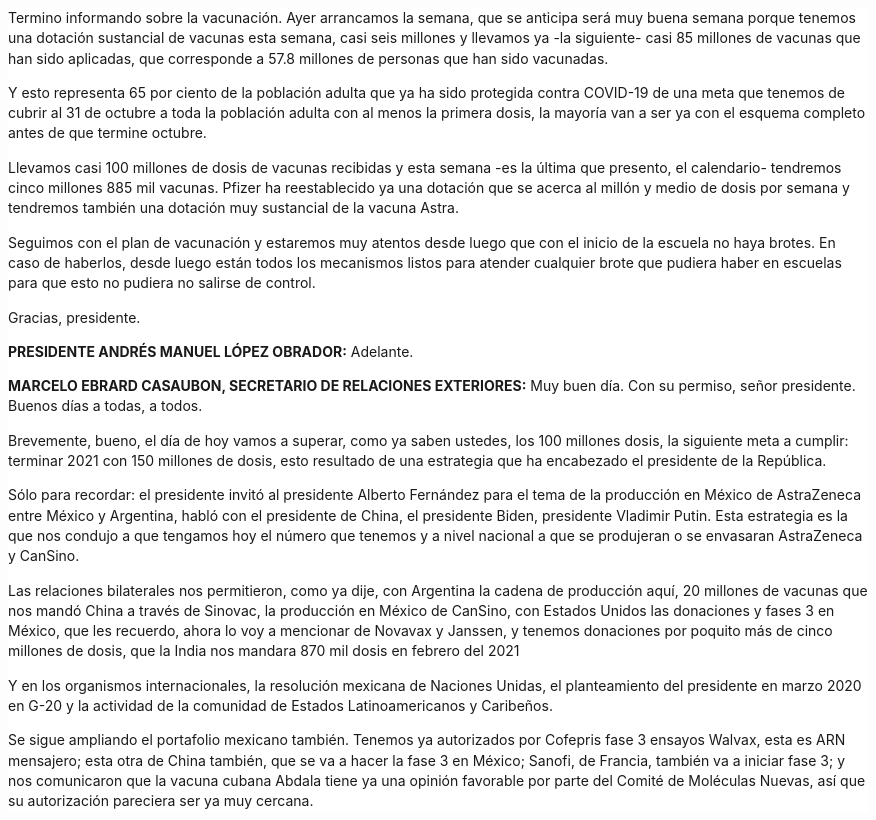 Termino informando sobre la vacunación. Ayer arrancamos la semana, que se
anticipa será muy buena semana porque tenemos una dotación sustancial de
vacunas esta semana, casi seis millones y llevamos ya -la siguiente- casi 85
millones de vacunas que han sido aplicadas, que corresponde a 57.8 millones de
personas que han sido vacunadas.

Y esto representa 65 por ciento de la población adulta que ya ha sido
protegida contra COVID-19 de una meta que tenemos de cubrir al 31 de octubre a
toda la población adulta con al menos la primera dosis, la mayoría van a ser
ya con el esquema completo antes de que termine octubre.

Llevamos casi 100 millones de dosis de vacunas recibidas y esta semana -es la
última que presento, el calendario- tendremos cinco millones 885 mil vacunas.
Pfizer ha reestablecido ya una dotación que se acerca al millón y medio de
dosis por semana y tendremos también una dotación muy sustancial de la vacuna
Astra.

Seguimos con el plan de vacunación y estaremos muy atentos desde luego que con
el inicio de la escuela no haya brotes. En caso de haberlos, desde luego están
todos los mecanismos listos para atender cualquier brote que pudiera haber en
escuelas para que esto no pudiera no salirse de control.

Gracias, presidente.

**PRESIDENTE ANDRÉS MANUEL LÓPEZ OBRADOR:** Adelante.

**MARCELO EBRARD CASAUBON, SECRETARIO DE RELACIONES EXTERIORES:** Muy buen
día. Con su permiso, señor presidente. Buenos días a todas, a todos.

Brevemente, bueno, el día de hoy vamos a superar, como ya saben ustedes, los
100 millones dosis, la siguiente meta a cumplir: terminar 2021 con 150
millones de dosis, esto resultado de una estrategia que ha encabezado el
presidente de la República.

Sólo para recordar: el presidente invitó al presidente Alberto Fernández para
el tema de la producción en México de AstraZeneca entre México y Argentina,
habló con el presidente de China, el presidente Biden, presidente Vladimir
Putin. Esta estrategia es la que nos condujo a que tengamos hoy el número que
tenemos y a nivel nacional a que se produjeran o se envasaran AstraZeneca y
CanSino.

Las relaciones bilaterales nos permitieron, como ya dije, con Argentina la
cadena de producción aquí, 20 millones de vacunas que nos mandó China a través
de Sinovac, la producción en México de CanSino, con Estados Unidos las
donaciones y fases 3 en México, que les recuerdo, ahora lo voy a mencionar de
Novavax y Janssen, y tenemos donaciones por poquito más de cinco millones de
dosis, que la India nos mandara 870 mil dosis en febrero del 2021

Y en los organismos internacionales, la resolución mexicana de Naciones
Unidas, el planteamiento del presidente en marzo 2020 en G-20 y la actividad
de la comunidad de Estados Latinoamericanos y Caribeños.

Se sigue ampliando el portafolio mexicano también. Tenemos ya autorizados por
Cofepris fase 3 ensayos Walvax, esta es ARN mensajero; esta otra de China
también, que se va a hacer la fase 3 en México; Sanofi, de Francia, también va
a iniciar fase 3; y nos comunicaron que la vacuna cubana Abdala tiene ya una
opinión favorable por parte del Comité de Moléculas Nuevas, así que su
autorización pareciera ser ya muy cercana.
